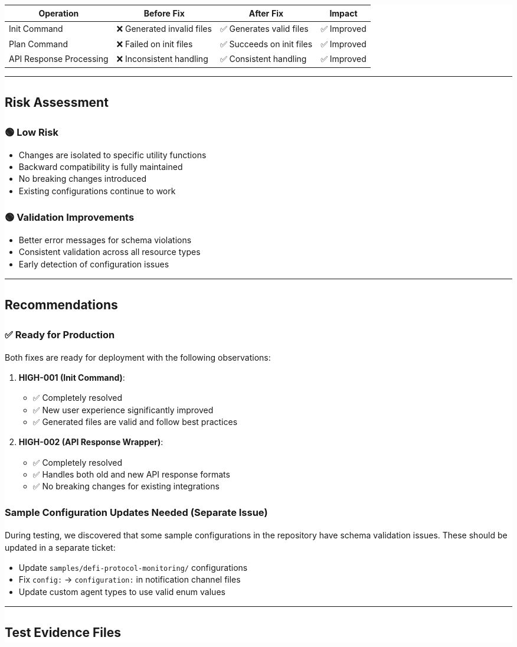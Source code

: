 | Operation | Before Fix | After Fix | Impact |
|-----------|------------|-----------|---------|
| Init Command | ❌ Generated invalid files | ✅ Generates valid files | ✅ Improved |
| Plan Command | ❌ Failed on init files | ✅ Succeeds on init files | ✅ Improved |
| API Response Processing | ❌ Inconsistent handling | ✅ Consistent handling | ✅ Improved |

---

## Risk Assessment

### 🟢 Low Risk
- Changes are isolated to specific utility functions
- Backward compatibility is fully maintained
- No breaking changes introduced
- Existing configurations continue to work

### 🟢 Validation Improvements
- Better error messages for schema violations
- Consistent validation across all resource types
- Early detection of configuration issues

---

## Recommendations

### ✅ Ready for Production
Both fixes are ready for deployment with the following observations:

1. **HIGH-001 (Init Command)**: 
   - ✅ Completely resolved
   - ✅ New user experience significantly improved
   - ✅ Generated files are valid and follow best practices

2. **HIGH-002 (API Response Wrapper)**: 
   - ✅ Completely resolved
   - ✅ Handles both old and new API response formats
   - ✅ No breaking changes for existing integrations

### Sample Configuration Updates Needed (Separate Issue)
During testing, we discovered that some sample configurations in the repository have schema validation issues. These should be updated in a separate ticket:
- Update `samples/defi-protocol-monitoring/` configurations
- Fix `config:` → `configuration:` in notification channel files
- Update custom agent types to use valid enum values

---

## Test Evidence Files
